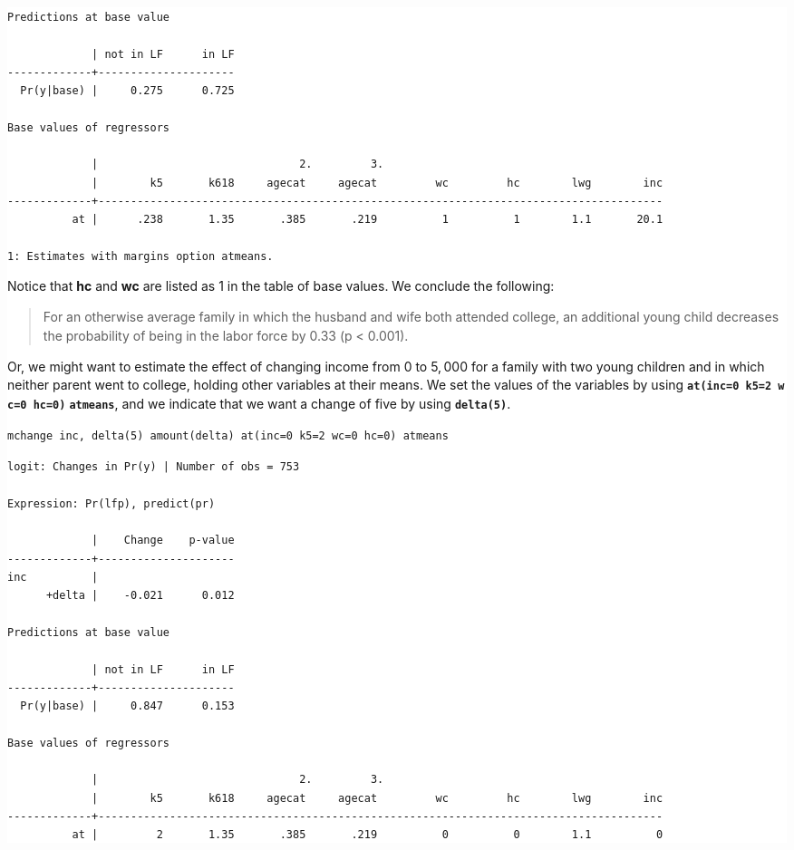    Predictions at base value
    
                 | not in LF      in LF 
    -------------+---------------------
      Pr(y|base) |     0.275      0.725 
    
    Base values of regressors
    
                 |                               2.         3.                                            
                 |        k5       k618     agecat     agecat         wc         hc        lwg        inc 
    -------------+---------------------------------------------------------------------------------------
              at |      .238       1.35       .385       .219          1          1        1.1       20.1 
    
    1: Estimates with margins option atmeans.

Notice that **hc** and **wc** are listed as 1 in the table of base values. We conclude the following:

>For an otherwise average family in which the husband and wife both attended college, an additional young child decreases the probability of being in the labor force by 0.33 (p < 0.001).

Or, we might want to estimate the effect of changing income from $0$ to $5,000$ for a family with two young children and in which neither parent went to college, holding other variables at their means. We set the values of the variables by using **`at(inc=0 k5=2 wc=0 hc=0)`** **`atmeans`**, and we indicate that we want a change of five by using **`delta(5)`**.

```
mchange inc, delta(5) amount(delta) at(inc=0 k5=2 wc=0 hc=0) atmeans
```

    logit: Changes in Pr(y) | Number of obs = 753
    
    Expression: Pr(lfp), predict(pr)
    
                 |    Change    p-value 
    -------------+---------------------
    inc          |                     
          +delta |    -0.021      0.012 
    
    Predictions at base value
    
                 | not in LF      in LF 
    -------------+---------------------
      Pr(y|base) |     0.847      0.153 
    
    Base values of regressors
    
                 |                               2.         3.                                            
                 |        k5       k618     agecat     agecat         wc         hc        lwg        inc 
    -------------+---------------------------------------------------------------------------------------
              at |         2       1.35       .385       .219          0          0        1.1          0 
    